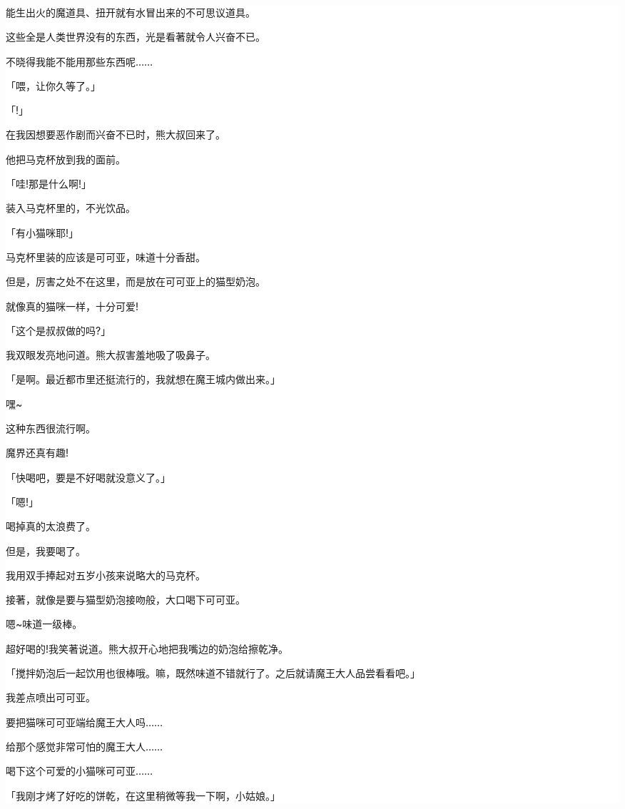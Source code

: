能生出火的魔道具、扭开就有水冒出来的不可思议道具。

这些全是人类世界没有的东西，光是看著就令人兴奋不已。

不晓得我能不能用那些东西呢……

「喂，让你久等了。」

「!」

在我因想要恶作剧而兴奋不已时，熊大叔回来了。

他把马克杯放到我的面前。

「哇!那是什么啊!」

装入马克杯里的，不光饮品。

「有小猫咪耶!」

马克杯里装的应该是可可亚，味道十分香甜。

但是，厉害之处不在这里，而是放在可可亚上的猫型奶泡。

就像真的猫咪一样，十分可爱!

「这个是叔叔做的吗?」

我双眼发亮地问道。熊大叔害羞地吸了吸鼻子。

「是啊。最近都市里还挺流行的，我就想在魔王城内做出来。」

嘿~

这种东西很流行啊。

魔界还真有趣!

「快喝吧，要是不好喝就没意义了。」

「嗯!」

喝掉真的太浪费了。

但是，我要喝了。

我用双手捧起对五岁小孩来说略大的马克杯。

接著，就像是要与猫型奶泡接吻般，大口喝下可可亚。

嗯~味道一级棒。

超好喝的!我笑著说道。熊大叔开心地把我嘴边的奶泡给擦乾净。

「搅拌奶泡后一起饮用也很棒哦。嘛，既然味道不错就行了。之后就请魔王大人品尝看看吧。」

我差点喷出可可亚。

要把猫咪可可亚端给魔王大人吗……

给那个感觉非常可怕的魔王大人……

喝下这个可爱的小猫咪可可亚……

「我刚才烤了好吃的饼乾，在这里稍微等我一下啊，小姑娘。」
